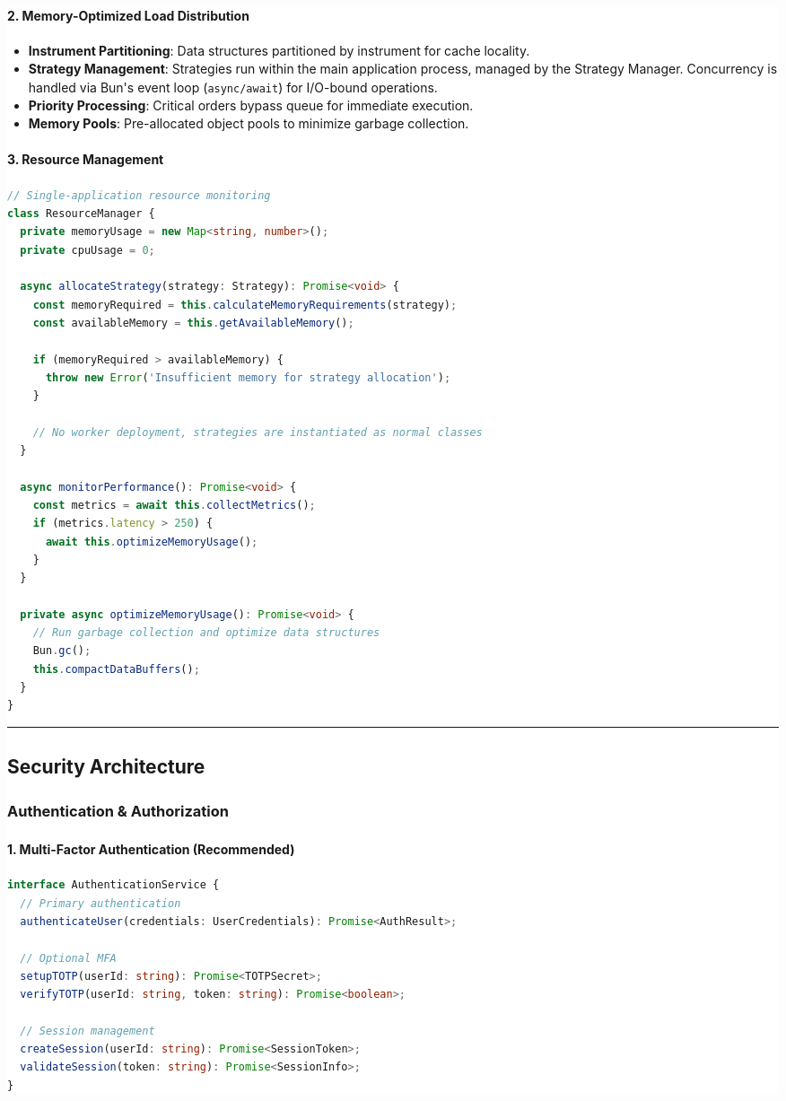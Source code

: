 #### 2\. Memory-Optimized Load Distribution

  - **Instrument Partitioning**: Data structures partitioned by instrument for cache locality.
  - **Strategy Management**: Strategies run within the main application process, managed by the Strategy Manager. Concurrency is handled via Bun's event loop (`async/await`) for I/O-bound operations.
  - **Priority Processing**: Critical orders bypass queue for immediate execution.
  - **Memory Pools**: Pre-allocated object pools to minimize garbage collection.

#### 3\. Resource Management

```typescript
// Single-application resource monitoring
class ResourceManager {
  private memoryUsage = new Map<string, number>();
  private cpuUsage = 0;
  
  async allocateStrategy(strategy: Strategy): Promise<void> {
    const memoryRequired = this.calculateMemoryRequirements(strategy);
    const availableMemory = this.getAvailableMemory();
    
    if (memoryRequired > availableMemory) {
      throw new Error('Insufficient memory for strategy allocation');
    }
    
    // No worker deployment, strategies are instantiated as normal classes
  }
  
  async monitorPerformance(): Promise<void> {
    const metrics = await this.collectMetrics();
    if (metrics.latency > 250) {
      await this.optimizeMemoryUsage();
    }
  }
  
  private async optimizeMemoryUsage(): Promise<void> {
    // Run garbage collection and optimize data structures
    Bun.gc();
    this.compactDataBuffers();
  }
}
```

-----

## Security Architecture

### Authentication & Authorization

#### 1\. Multi-Factor Authentication (Recommended)

```typescript
interface AuthenticationService {
  // Primary authentication
  authenticateUser(credentials: UserCredentials): Promise<AuthResult>;
  
  // Optional MFA
  setupTOTP(userId: string): Promise<TOTPSecret>;
  verifyTOTP(userId: string, token: string): Promise<boolean>;
  
  // Session management
  createSession(userId: string): Promise<SessionToken>;
  validateSession(token: string): Promise<SessionInfo>;
}
```

